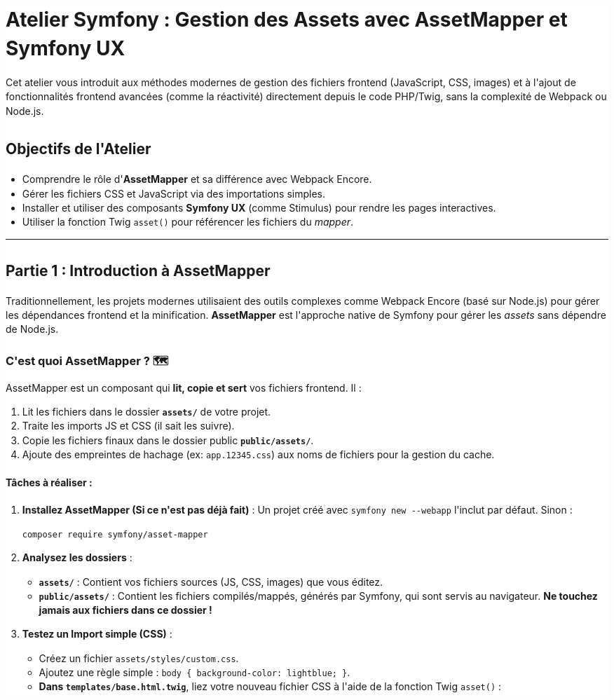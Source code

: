 # **Atelier Symfony : Gestion des Assets avec AssetMapper et Symfony UX**

Cet atelier vous introduit aux méthodes modernes de gestion des fichiers frontend (JavaScript, CSS, images) et à l'ajout de fonctionnalités frontend avancées (comme la réactivité) directement depuis le code PHP/Twig, sans la complexité de Webpack ou Node.js.

## **Objectifs de l'Atelier**

  * Comprendre le rôle d'**AssetMapper** et sa différence avec Webpack Encore.
  * Gérer les fichiers CSS et JavaScript via des importations simples.
  * Installer et utiliser des composants **Symfony UX** (comme Stimulus) pour rendre les pages interactives.
  * Utiliser la fonction Twig `asset()` pour référencer les fichiers du *mapper*.

-----

## **Partie 1 : Introduction à AssetMapper**

Traditionnellement, les projets modernes utilisaient des outils complexes comme Webpack Encore (basé sur Node.js) pour gérer les dépendances frontend et la minification. **AssetMapper** est l'approche native de Symfony pour gérer les *assets* sans dépendre de Node.js.

### **C'est quoi AssetMapper ?** 🗺️

AssetMapper est un composant qui **lit, copie et sert** vos fichiers frontend. Il :

1.  Lit les fichiers dans le dossier **`assets/`** de votre projet.
2.  Traite les imports JS et CSS (il sait les suivre).
3.  Copie les fichiers finaux dans le dossier public **`public/assets/`**.
4.  Ajoute des empreintes de hachage (ex: `app.12345.css`) aux noms de fichiers pour la gestion du cache.

#### **Tâches à réaliser :**

1.  **Installez AssetMapper (Si ce n'est pas déjà fait)** :
    Un projet créé avec `symfony new --webapp` l'inclut par défaut. Sinon :

    ```bash
    composer require symfony/asset-mapper
    ```

2.  **Analysez les dossiers** :

      * **`assets/`** : Contient vos fichiers sources (JS, CSS, images) que vous éditez.
      * **`public/assets/`** : Contient les fichiers compilés/mappés, générés par Symfony, qui sont servis au navigateur. **Ne touchez jamais aux fichiers dans ce dossier \!**

3.  **Testez un Import simple (CSS)** :

      * Créez un fichier `assets/styles/custom.css`.
      * Ajoutez une règle simple : `body { background-color: lightblue; }`.
      * **Dans `templates/base.html.twig`**, liez votre nouveau fichier CSS à l'aide de la fonction Twig `asset()` :
